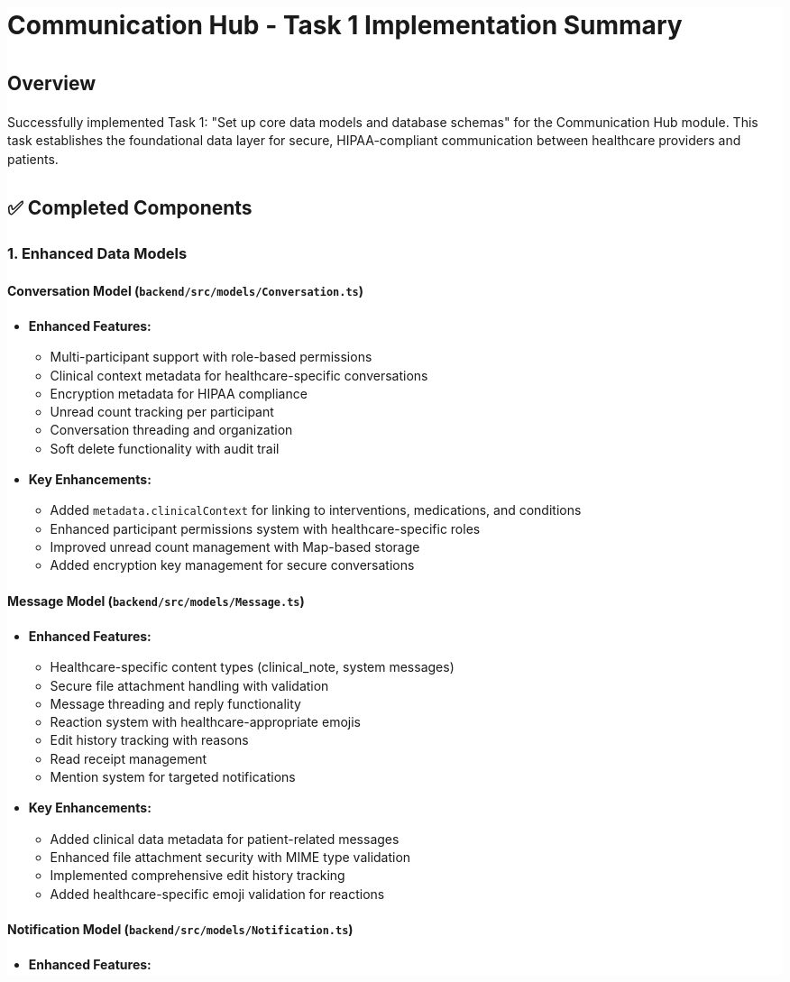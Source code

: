 # Communication Hub - Task 1 Implementation Summary

## Overview

Successfully implemented Task 1: "Set up core data models and database schemas" for the Communication Hub module. This task establishes the foundational data layer for secure, HIPAA-compliant communication between healthcare providers and patients.

## ✅ Completed Components

### 1. Enhanced Data Models

#### **Conversation Model** (`backend/src/models/Conversation.ts`)

- **Enhanced Features:**

  - Multi-participant support with role-based permissions
  - Clinical context metadata for healthcare-specific conversations
  - Encryption metadata for HIPAA compliance
  - Unread count tracking per participant
  - Conversation threading and organization
  - Soft delete functionality with audit trail

- **Key Enhancements:**
  - Added `metadata.clinicalContext` for linking to interventions, medications, and conditions
  - Enhanced participant permissions system with healthcare-specific roles
  - Improved unread count management with Map-based storage
  - Added encryption key management for secure conversations

#### **Message Model** (`backend/src/models/Message.ts`)

- **Enhanced Features:**

  - Healthcare-specific content types (clinical_note, system messages)
  - Secure file attachment handling with validation
  - Message threading and reply functionality
  - Reaction system with healthcare-appropriate emojis
  - Edit history tracking with reasons
  - Read receipt management
  - Mention system for targeted notifications

- **Key Enhancements:**
  - Added clinical data metadata for patient-related messages
  - Enhanced file attachment security with MIME type validation
  - Implemented comprehensive edit history tracking
  - Added healthcare-specific emoji validation for reactions

#### **Notification Model** (`backend/src/models/Notification.ts`)

- **Enhanced Features:**
